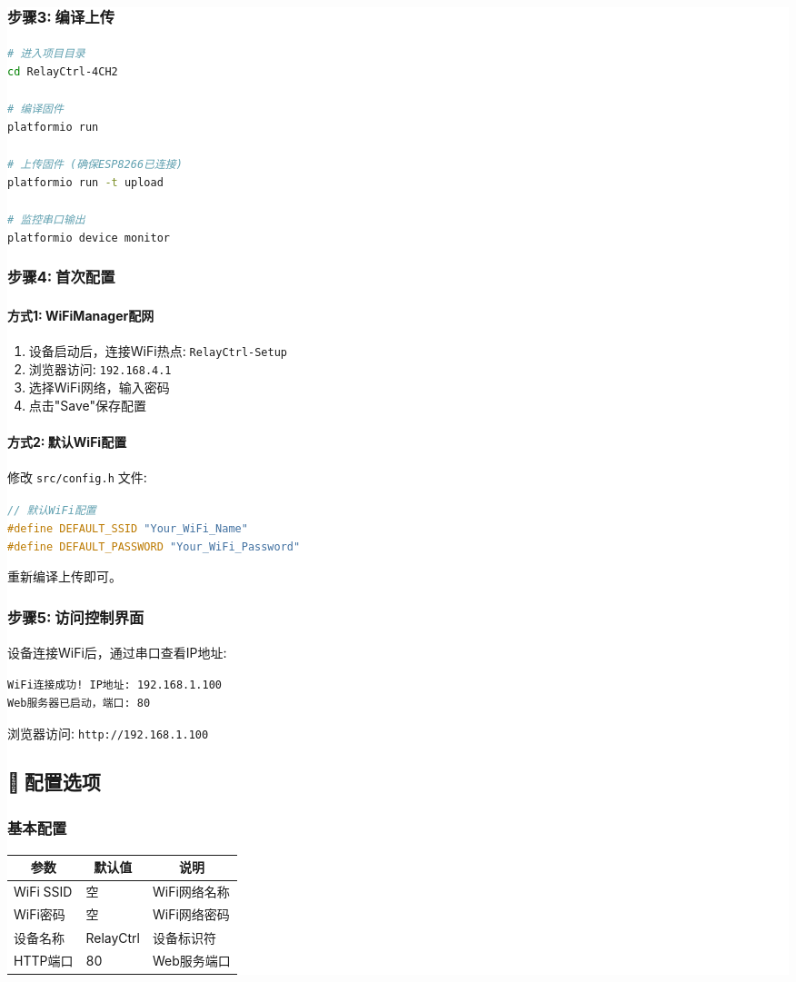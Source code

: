 ### 步骤3: 编译上传

```bash
# 进入项目目录
cd RelayCtrl-4CH2

# 编译固件
platformio run

# 上传固件 (确保ESP8266已连接)
platformio run -t upload

# 监控串口输出
platformio device monitor
```

### 步骤4: 首次配置

#### 方式1: WiFiManager配网

1. 设备启动后，连接WiFi热点: `RelayCtrl-Setup`
2. 浏览器访问: `192.168.4.1`
3. 选择WiFi网络，输入密码
4. 点击"Save"保存配置

#### 方式2: 默认WiFi配置

修改 `src/config.h` 文件:

```cpp
// 默认WiFi配置
#define DEFAULT_SSID "Your_WiFi_Name"
#define DEFAULT_PASSWORD "Your_WiFi_Password"
```

重新编译上传即可。

### 步骤5: 访问控制界面

设备连接WiFi后，通过串口查看IP地址:

```text
WiFi连接成功! IP地址: 192.168.1.100
Web服务器已启动，端口: 80
```

浏览器访问: `http://192.168.1.100`

## 🔧 配置选项

### 基本配置

| 参数 | 默认值 | 说明 |
|------|--------|------|
| WiFi SSID | 空 | WiFi网络名称 |
| WiFi密码 | 空 | WiFi网络密码 |
| 设备名称 | RelayCtrl | 设备标识符 |
| HTTP端口 | 80 | Web服务端口 |
